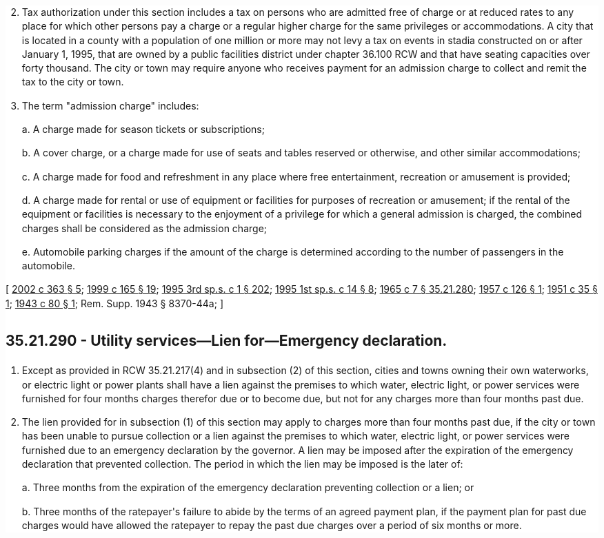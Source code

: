 2. Tax authorization under this section includes a tax on persons who are admitted free of charge or at reduced rates to any place for which other persons pay a charge or a regular higher charge for the same privileges or accommodations. A city that is located in a county with a population of one million or more may not levy a tax on events in stadia constructed on or after January 1, 1995, that are owned by a public facilities district under chapter 36.100 RCW and that have seating capacities over forty thousand. The city or town may require anyone who receives payment for an admission charge to collect and remit the tax to the city or town.

3. The term "admission charge" includes:

    a. A charge made for season tickets or subscriptions;

    b. A cover charge, or a charge made for use of seats and tables reserved or otherwise, and other similar accommodations;

    c. A charge made for food and refreshment in any place where free entertainment, recreation or amusement is provided;

    d. A charge made for rental or use of equipment or facilities for purposes of recreation or amusement; if the rental of the equipment or facilities is necessary to the enjoyment of a privilege for which a general admission is charged, the combined charges shall be considered as the admission charge;

    e. Automobile parking charges if the amount of the charge is determined according to the number of passengers in the automobile.

\[ [2002 c 363 § 5](http://lawfilesext.leg.wa.gov/biennium/2001-02/Pdf/Bills/Session%20Laws/Senate/5514-S3.SL.pdf?cite=2002%20c%20363%20§%205); [1999 c 165 § 19](http://lawfilesext.leg.wa.gov/biennium/1999-00/Pdf/Bills/Session%20Laws/Senate/5452-S2.SL.pdf?cite=1999%20c%20165%20§%2019); [1995 3rd sp.s. c 1 § 202](http://lawfilesext.leg.wa.gov/biennium/1995-96/Pdf/Bills/Session%20Laws/House/2115.SL.pdf?cite=1995%203rd%20sp.s.%20c%201%20§%20202); [1995 1st sp.s. c 14 § 8](http://lawfilesext.leg.wa.gov/biennium/1995-96/Pdf/Bills/Session%20Laws/Senate/6049-S.SL.pdf?cite=1995%201st%20sp.s.%20c%2014%20§%208); [1965 c 7 § 35.21.280](http://leg.wa.gov/CodeReviser/documents/sessionlaw/1965c7.pdf?cite=1965%20c%207%20§%2035.21.280); [1957 c 126 § 1](http://leg.wa.gov/CodeReviser/documents/sessionlaw/1957c126.pdf?cite=1957%20c%20126%20§%201); [1951 c 35 § 1](http://leg.wa.gov/CodeReviser/documents/sessionlaw/1951c35.pdf?cite=1951%20c%2035%20§%201); [1943 c 80 § 1](http://leg.wa.gov/CodeReviser/documents/sessionlaw/1943c80.pdf?cite=1943%20c%2080%20§%201); Rem. Supp. 1943 § 8370-44a; \]

## 35.21.290 - Utility services—Lien for—Emergency declaration.
1. Except as provided in RCW 35.21.217(4) and in subsection (2) of this section, cities and towns owning their own waterworks, or electric light or power plants shall have a lien against the premises to which water, electric light, or power services were furnished for four months charges therefor due or to become due, but not for any charges more than four months past due.

2. The lien provided for in subsection (1) of this section may apply to charges more than four months past due, if the city or town has been unable to pursue collection or a lien against the premises to which water, electric light, or power services were furnished due to an emergency declaration by the governor. A lien may be imposed after the expiration of the emergency declaration that prevented collection. The period in which the lien may be imposed is the later of:

    a. Three months from the expiration of the emergency declaration preventing collection or a lien; or

    b. Three months of the ratepayer's failure to abide by the terms of an agreed payment plan, if the payment plan for past due charges would have allowed the ratepayer to repay the past due charges over a period of six months or more.
